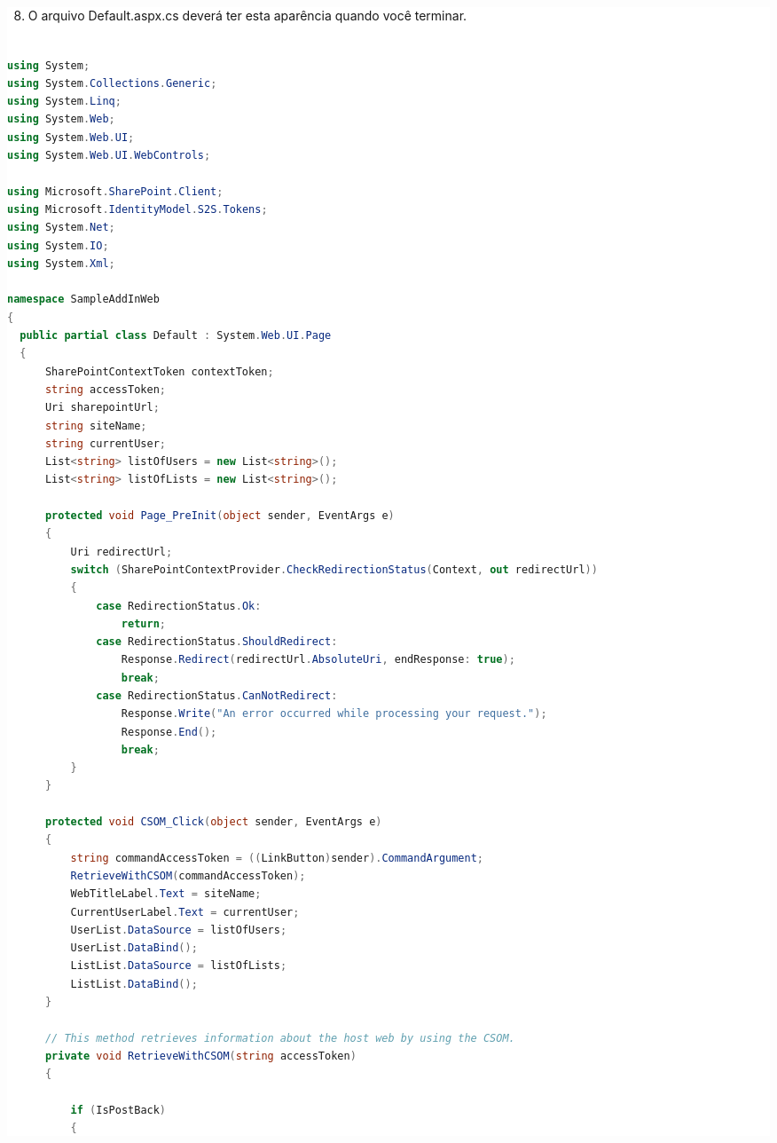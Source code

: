 8. O arquivo Default.aspx.cs deverá ter esta aparência quando você terminar.
    
  ```cs
  
using System;
using System.Collections.Generic;
using System.Linq;
using System.Web;
using System.Web.UI;
using System.Web.UI.WebControls;

using Microsoft.SharePoint.Client;
using Microsoft.IdentityModel.S2S.Tokens;
using System.Net;
using System.IO;
using System.Xml;

namespace SampleAddInWeb
{
    public partial class Default : System.Web.UI.Page
    {
        SharePointContextToken contextToken;
        string accessToken;
        Uri sharepointUrl;
        string siteName;
        string currentUser;
        List<string> listOfUsers = new List<string>();
        List<string> listOfLists = new List<string>();

        protected void Page_PreInit(object sender, EventArgs e)
        {
            Uri redirectUrl;
            switch (SharePointContextProvider.CheckRedirectionStatus(Context, out redirectUrl))
            {
                case RedirectionStatus.Ok:
                    return;
                case RedirectionStatus.ShouldRedirect:
                    Response.Redirect(redirectUrl.AbsoluteUri, endResponse: true);
                    break;
                case RedirectionStatus.CanNotRedirect:
                    Response.Write("An error occurred while processing your request.");
                    Response.End();
                    break;
            }
        }

        protected void CSOM_Click(object sender, EventArgs e)
        {
            string commandAccessToken = ((LinkButton)sender).CommandArgument;
            RetrieveWithCSOM(commandAccessToken);
            WebTitleLabel.Text = siteName;
            CurrentUserLabel.Text = currentUser;
            UserList.DataSource = listOfUsers;
            UserList.DataBind();
            ListList.DataSource = listOfLists;
            ListList.DataBind();
        }

        // This method retrieves information about the host web by using the CSOM.
        private void RetrieveWithCSOM(string accessToken)
        {

            if (IsPostBack)
            {
  ```